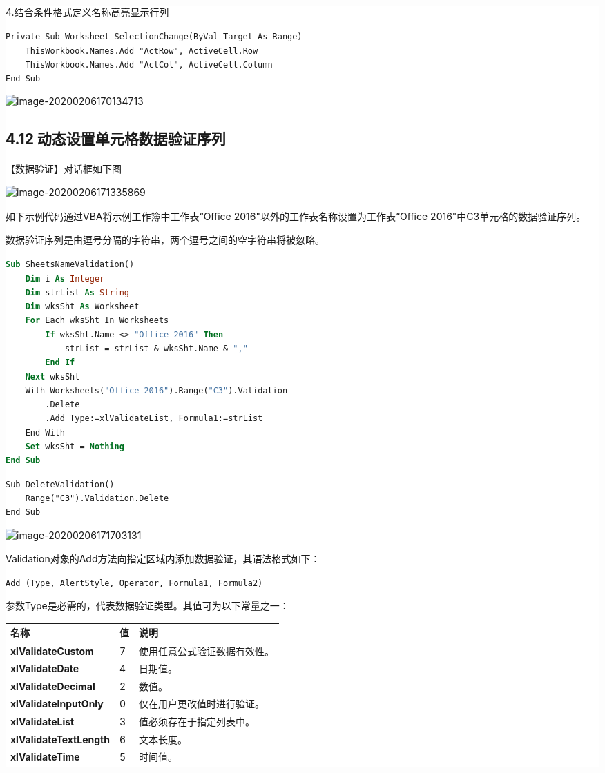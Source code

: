 4.结合条件格式定义名称高亮显示行列

```
Private Sub Worksheet_SelectionChange(ByVal Target As Range)
    ThisWorkbook.Names.Add "ActRow", ActiveCell.Row
    ThisWorkbook.Names.Add "ActCol", ActiveCell.Column
End Sub
```

![image-20200206170134713](C:\Users\admin\AppData\Roaming\Typora\typora-user-images\image-20200206170134713.png)

## 4.12 动态设置单元格数据验证序列

【数据验证】对话框如下图

![image-20200206171335869](C:\Users\admin\AppData\Roaming\Typora\typora-user-images\image-20200206171335869.png)

如下示例代码通过VBA将示例工作簿中工作表“Office 2016"以外的工作表名称设置为工作表“Office 2016"中C3单元格的数据验证序列。

数据验证序列是由逗号分隔的字符串，两个逗号之间的空字符串将被忽略。

```vb
Sub SheetsNameValidation()
    Dim i As Integer
    Dim strList As String
    Dim wksSht As Worksheet
    For Each wksSht In Worksheets
        If wksSht.Name <> "Office 2016" Then
            strList = strList & wksSht.Name & ","
        End If
    Next wksSht
    With Worksheets("Office 2016").Range("C3").Validation
        .Delete
        .Add Type:=xlValidateList, Formula1:=strList
    End With
    Set wksSht = Nothing
End Sub
```

```
Sub DeleteValidation()
    Range("C3").Validation.Delete
End Sub
```

![image-20200206171703131](C:\Users\admin\AppData\Roaming\Typora\typora-user-images\image-20200206171703131.png)

Validation对象的Add方法向指定区域内添加数据验证，其语法格式如下：

```
Add (Type, AlertStyle, Operator, Formula1, Formula2)
```

参数Type是必需的，代表数据验证类型。其值可为以下常量之一：

| 名称 | 值 | 说明 |
| :--- | :--- | :--- |
| **xlValidateCustom** | 7 | 使用任意公式验证数据有效性。 |
| **xlValidateDate** | 4 | 日期值。 |
| **xlValidateDecimal** | 2 | 数值。 |
| **xlValidateInputOnly** | 0 | 仅在用户更改值时进行验证。 |
| **xlValidateList** | 3 | 值必须存在于指定列表中。 |
| **xlValidateTextLength** | 6 | 文本长度。 |
| **xlValidateTime** | 5 | 时间值。 |